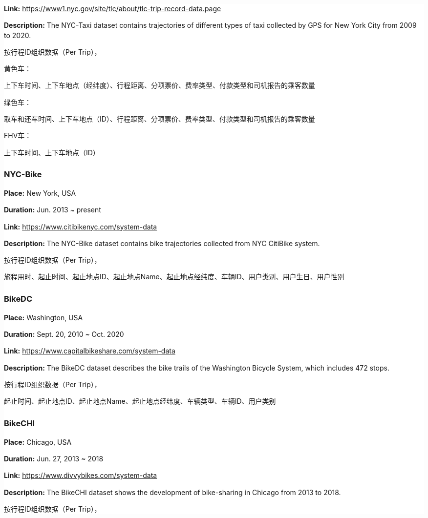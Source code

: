 **Link:** https://www1.nyc.gov/site/tlc/about/tlc-trip-record-data.page

**Description:** The NYC-Taxi dataset contains trajectories of different types of taxi collected by GPS for New York City from 2009 to 2020.

按行程ID组织数据（Per Trip），

黄色车：

上下车时间、上下车地点（经纬度）、行程距离、分项票价、费率类型、付款类型和司机报告的乘客数量

绿色车：

取车和还车时间、上下车地点（ID）、行程距离、分项票价、费率类型、付款类型和司机报告的乘客数量

FHV车：

上下车时间、上下车地点（ID）

### NYC-Bike

**Place:** New York, USA

**Duration:** Jun. 2013 ~ present

**Link:** https://www.citibikenyc.com/system-data

**Description:** The NYC-Bike dataset contains bike trajectories collected from NYC CitiBike system.

按行程ID组织数据（Per Trip），

旅程用时、起止时间、起止地点ID、起止地点Name、起止地点经纬度、车辆ID、用户类别、用户生日、用户性别

### BikeDC

**Place:** Washington, USA

**Duration:** Sept. 20, 2010 ~ Oct. 2020

**Link:** https://www.capitalbikeshare.com/system-data

**Description:** The BikeDC dataset describes the bike trails of the Washington Bicycle System, which includes 472 stops.

按行程ID组织数据（Per Trip），

起止时间、起止地点ID、起止地点Name、起止地点经纬度、车辆类型、车辆ID、用户类别

### BikeCHI

**Place:** Chicago, USA

**Duration:** Jun. 27, 2013 ~ 2018

**Link:** https://www.divvybikes.com/system-data

**Description:** The BikeCHI dataset shows the development of bike-sharing in Chicago from 2013 to 2018.

按行程ID组织数据（Per Trip），
